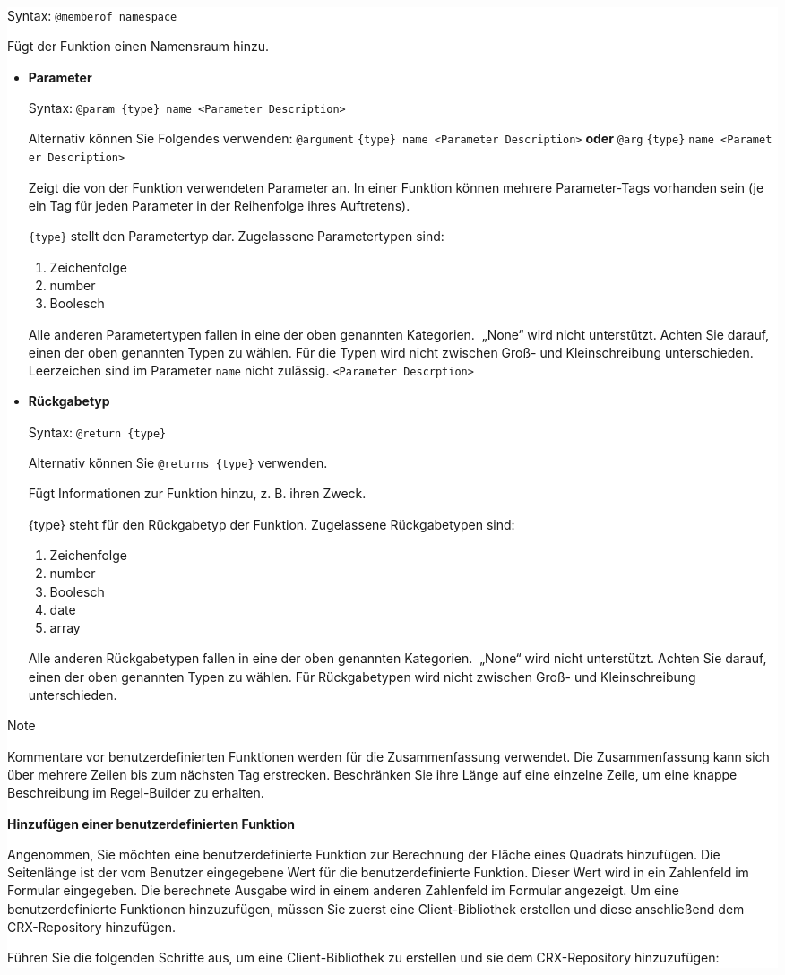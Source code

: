    Syntax: `@memberof namespace`

   Fügt der Funktion einen Namensraum hinzu.

* **Parameter**

   Syntax: `@param {type} name <Parameter Description>`

   Alternativ können Sie Folgendes verwenden: `@argument` `{type} name <Parameter Description>` **oder** `@arg` `{type}` `name <Parameter Description>`

   Zeigt die von der Funktion verwendeten Parameter an. In einer Funktion können mehrere Parameter-Tags vorhanden sein (je ein Tag für jeden Parameter in der Reihenfolge ihres Auftretens). 

   `{type}` stellt den Parametertyp dar. Zugelassene Parametertypen sind: 

   1. Zeichenfolge
   1. number
   1. Boolesch

   Alle anderen Parametertypen fallen in eine der oben genannten Kategorien.  „None“ wird nicht unterstützt. Achten Sie darauf, einen der oben genannten Typen zu wählen. Für die Typen wird nicht zwischen Groß- und Kleinschreibung unterschieden. Leerzeichen sind im Parameter `name` nicht zulässig. `<Parameter Descrption>`

* **Rückgabetyp**

   Syntax: `@return {type}`

   Alternativ können Sie `@returns {type}` verwenden.

   Fügt Informationen zur Funktion hinzu, z. B. ihren Zweck.

   {type} steht für den Rückgabetyp der Funktion. Zugelassene Rückgabetypen sind: 

   1. Zeichenfolge
   1. number
   1. Boolesch
   1. date
   1. array

   Alle anderen Rückgabetypen fallen in eine der oben genannten Kategorien.  „None“ wird nicht unterstützt. Achten Sie darauf, einen der oben genannten Typen zu wählen. Für Rückgabetypen wird nicht zwischen Groß- und Kleinschreibung unterschieden.

>[!NOTE]
>
>Kommentare vor benutzerdefinierten Funktionen werden für die Zusammenfassung verwendet. Die Zusammenfassung kann sich über mehrere Zeilen bis zum nächsten Tag erstrecken. Beschränken Sie ihre Länge auf eine einzelne Zeile, um eine knappe Beschreibung im Regel-Builder zu erhalten.

**Hinzufügen einer benutzerdefinierten Funktion**

Angenommen, Sie möchten eine benutzerdefinierte Funktion zur Berechnung der Fläche eines Quadrats hinzufügen. Die Seitenlänge ist der vom Benutzer eingegebene Wert für die benutzerdefinierte Funktion. Dieser Wert wird in ein Zahlenfeld im Formular eingegeben. Die berechnete Ausgabe wird in einem anderen Zahlenfeld im Formular angezeigt. Um eine benutzerdefinierte Funktionen hinzuzufügen, müssen Sie zuerst eine Client-Bibliothek erstellen und diese anschließend dem CRX-Repository hinzufügen.

Führen Sie die folgenden Schritte aus, um eine Client-Bibliothek zu erstellen und sie dem CRX-Repository hinzuzufügen:

